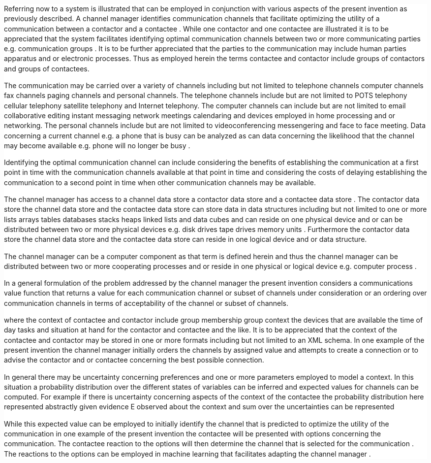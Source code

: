 Referring now to a system is illustrated that can be employed in conjunction with various aspects of the present invention as previously described. A channel manager identifies communication channels that facilitate optimizing the utility of a communication between a contactor and a contactee . While one contactor and one contactee are illustrated it is to be appreciated that the system facilitates identifying optimal communication channels between two or more communicating parties e.g. communication groups . It is to be further appreciated that the parties to the communication may include human parties apparatus and or electronic processes. Thus as employed herein the terms contactee and contactor include groups of contactors and groups of contactees.

The communication may be carried over a variety of channels including but not limited to telephone channels computer channels fax channels paging channels and personal channels. The telephone channels include but are not limited to POTS telephony cellular telephony satellite telephony and Internet telephony. The computer channels can include but are not limited to email collaborative editing instant messaging network meetings calendaring and devices employed in home processing and or networking. The personal channels include but are not limited to videoconferencing messengering and face to face meeting. Data concerning a current channel e.g. a phone that is busy can be analyzed as can data concerning the likelihood that the channel may become available e.g. phone will no longer be busy .

Identifying the optimal communication channel can include considering the benefits of establishing the communication at a first point in time with the communication channels available at that point in time and considering the costs of delaying establishing the communication to a second point in time when other communication channels may be available.

The channel manager has access to a channel data store a contactor data store and a contactee data store . The contactor data store the channel data store and the contactee data store can store data in data structures including but not limited to one or more lists arrays tables databases stacks heaps linked lists and data cubes and can reside on one physical device and or can be distributed between two or more physical devices e.g. disk drives tape drives memory units . Furthermore the contactor data store the channel data store and the contactee data store can reside in one logical device and or data structure.

The channel manager can be a computer component as that term is defined herein and thus the channel manager can be distributed between two or more cooperating processes and or reside in one physical or logical device e.g. computer process .

In a general formulation of the problem addressed by the channel manager the present invention considers a communications value function that returns a value for each communication channel or subset of channels under consideration or an ordering over communication channels in terms of acceptability of the channel or subset of channels.

where the context of contactee and contactor include group membership group context the devices that are available the time of day tasks and situation at hand for the contactor and contactee and the like. It is to be appreciated that the context of the contactee and contactor may be stored in one or more formats including but not limited to an XML schema. In one example of the present invention the channel manager initially orders the channels by assigned value and attempts to create a connection or to advise the contactor and or contactee concerning the best possible connection.

In general there may be uncertainty concerning preferences and one or more parameters employed to model a context. In this situation a probability distribution over the different states of variables can be inferred and expected values for channels can be computed. For example if there is uncertainty concerning aspects of the context of the contactee the probability distribution here represented abstractly given evidence E observed about the context and sum over the uncertainties can be represented 

While this expected value can be employed to initially identify the channel that is predicted to optimize the utility of the communication in one example of the present invention the contactee will be presented with options concerning the communication. The contactee reaction to the options will then determine the channel that is selected for the communication . The reactions to the options can be employed in machine learning that facilitates adapting the channel manager .
